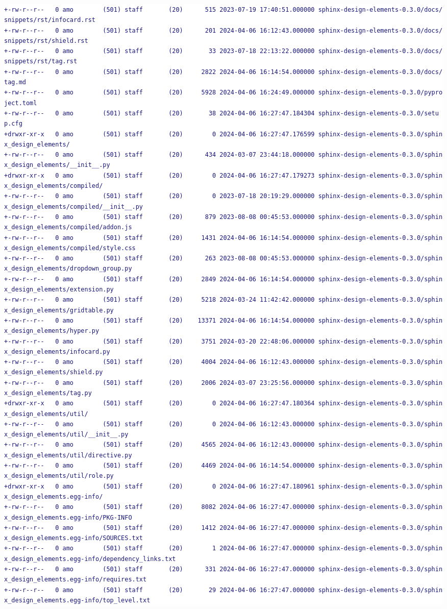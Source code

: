 ```diff
+-rw-r--r--   0 amo        (501) staff       (20)      515 2023-07-19 17:40:51.000000 sphinx-design-elements-0.3.0/docs/snippets/rst/infocard.rst
+-rw-r--r--   0 amo        (501) staff       (20)      201 2024-04-06 16:12:43.000000 sphinx-design-elements-0.3.0/docs/snippets/rst/shield.rst
+-rw-r--r--   0 amo        (501) staff       (20)       33 2023-07-18 22:13:22.000000 sphinx-design-elements-0.3.0/docs/snippets/rst/tag.rst
+-rw-r--r--   0 amo        (501) staff       (20)     2822 2024-04-06 16:14:54.000000 sphinx-design-elements-0.3.0/docs/tag.md
+-rw-r--r--   0 amo        (501) staff       (20)     5928 2024-04-06 16:24:49.000000 sphinx-design-elements-0.3.0/pyproject.toml
+-rw-r--r--   0 amo        (501) staff       (20)       38 2024-04-06 16:27:47.184304 sphinx-design-elements-0.3.0/setup.cfg
+drwxr-xr-x   0 amo        (501) staff       (20)        0 2024-04-06 16:27:47.176599 sphinx-design-elements-0.3.0/sphinx_design_elements/
+-rw-r--r--   0 amo        (501) staff       (20)      434 2024-03-07 23:44:18.000000 sphinx-design-elements-0.3.0/sphinx_design_elements/__init__.py
+drwxr-xr-x   0 amo        (501) staff       (20)        0 2024-04-06 16:27:47.179273 sphinx-design-elements-0.3.0/sphinx_design_elements/compiled/
+-rw-r--r--   0 amo        (501) staff       (20)        0 2023-07-18 20:19:29.000000 sphinx-design-elements-0.3.0/sphinx_design_elements/compiled/__init__.py
+-rw-r--r--   0 amo        (501) staff       (20)      879 2023-08-08 00:45:53.000000 sphinx-design-elements-0.3.0/sphinx_design_elements/compiled/addon.js
+-rw-r--r--   0 amo        (501) staff       (20)     1431 2024-04-06 16:14:54.000000 sphinx-design-elements-0.3.0/sphinx_design_elements/compiled/style.css
+-rw-r--r--   0 amo        (501) staff       (20)      263 2023-08-08 00:45:53.000000 sphinx-design-elements-0.3.0/sphinx_design_elements/dropdown_group.py
+-rw-r--r--   0 amo        (501) staff       (20)     2849 2024-04-06 16:14:54.000000 sphinx-design-elements-0.3.0/sphinx_design_elements/extension.py
+-rw-r--r--   0 amo        (501) staff       (20)     5218 2024-03-24 11:42:42.000000 sphinx-design-elements-0.3.0/sphinx_design_elements/gridtable.py
+-rw-r--r--   0 amo        (501) staff       (20)    13371 2024-04-06 16:14:54.000000 sphinx-design-elements-0.3.0/sphinx_design_elements/hyper.py
+-rw-r--r--   0 amo        (501) staff       (20)     3751 2024-03-20 22:48:06.000000 sphinx-design-elements-0.3.0/sphinx_design_elements/infocard.py
+-rw-r--r--   0 amo        (501) staff       (20)     4004 2024-04-06 16:12:43.000000 sphinx-design-elements-0.3.0/sphinx_design_elements/shield.py
+-rw-r--r--   0 amo        (501) staff       (20)     2006 2024-03-07 23:25:56.000000 sphinx-design-elements-0.3.0/sphinx_design_elements/tag.py
+drwxr-xr-x   0 amo        (501) staff       (20)        0 2024-04-06 16:27:47.180364 sphinx-design-elements-0.3.0/sphinx_design_elements/util/
+-rw-r--r--   0 amo        (501) staff       (20)        0 2024-04-06 16:12:43.000000 sphinx-design-elements-0.3.0/sphinx_design_elements/util/__init__.py
+-rw-r--r--   0 amo        (501) staff       (20)     4565 2024-04-06 16:12:43.000000 sphinx-design-elements-0.3.0/sphinx_design_elements/util/directive.py
+-rw-r--r--   0 amo        (501) staff       (20)     4469 2024-04-06 16:14:54.000000 sphinx-design-elements-0.3.0/sphinx_design_elements/util/role.py
+drwxr-xr-x   0 amo        (501) staff       (20)        0 2024-04-06 16:27:47.180961 sphinx-design-elements-0.3.0/sphinx_design_elements.egg-info/
+-rw-r--r--   0 amo        (501) staff       (20)     8082 2024-04-06 16:27:47.000000 sphinx-design-elements-0.3.0/sphinx_design_elements.egg-info/PKG-INFO
+-rw-r--r--   0 amo        (501) staff       (20)     1412 2024-04-06 16:27:47.000000 sphinx-design-elements-0.3.0/sphinx_design_elements.egg-info/SOURCES.txt
+-rw-r--r--   0 amo        (501) staff       (20)        1 2024-04-06 16:27:47.000000 sphinx-design-elements-0.3.0/sphinx_design_elements.egg-info/dependency_links.txt
+-rw-r--r--   0 amo        (501) staff       (20)      331 2024-04-06 16:27:47.000000 sphinx-design-elements-0.3.0/sphinx_design_elements.egg-info/requires.txt
+-rw-r--r--   0 amo        (501) staff       (20)       29 2024-04-06 16:27:47.000000 sphinx-design-elements-0.3.0/sphinx_design_elements.egg-info/top_level.txt
```
